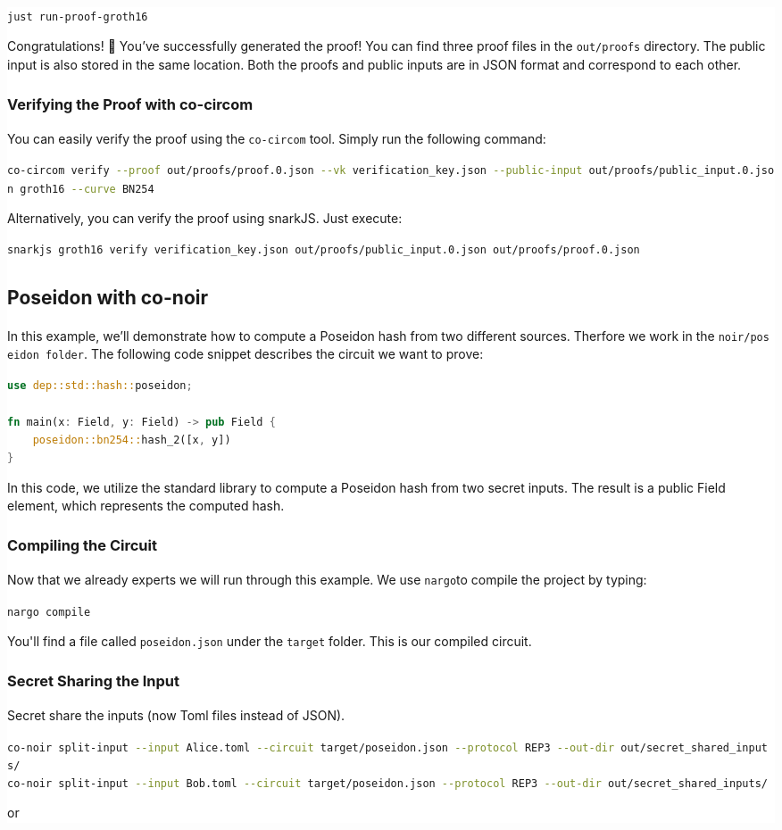 ```bash
just run-proof-groth16
```

Congratulations! 🎉 You’ve successfully generated the proof! You can find three proof files in the 
`out/proofs` directory. The public input is also stored in the same location. Both the proofs and public inputs are in JSON format and correspond to each other.


### Verifying the Proof with co-circom

You can easily verify the proof using the `co-circom` tool. Simply run the following command:

```bash
co-circom verify --proof out/proofs/proof.0.json --vk verification_key.json --public-input out/proofs/public_input.0.json groth16 --curve BN254
```

Alternatively, you can verify the proof using snarkJS. Just execute:


```bash
snarkjs groth16 verify verification_key.json out/proofs/public_input.0.json out/proofs/proof.0.json
```

## Poseidon with co-noir
In this example, we’ll demonstrate how to compute a Poseidon hash from two different sources. Therfore we work in the `noir/poseidon folder`. The following code snippet describes the circuit we want to prove:

```rust
use dep::std::hash::poseidon;

fn main(x: Field, y: Field) -> pub Field {
    poseidon::bn254::hash_2([x, y])
}

```

In this code, we utilize the standard library to compute a Poseidon hash from two secret inputs. The result is a public Field element, which represents the computed hash.

### Compiling the Circuit
Now that we already experts we will run through this example. We use `nargo`to compile the project by typing:

```bash
nargo compile
```

You'll find a file called `poseidon.json` under the `target` folder. This is our compiled circuit.

### Secret Sharing the Input
Secret share the inputs (now Toml files instead of JSON).

```bash
co-noir split-input --input Alice.toml --circuit target/poseidon.json --protocol REP3 --out-dir out/secret_shared_inputs/
co-noir split-input --input Bob.toml --circuit target/poseidon.json --protocol REP3 --out-dir out/secret_shared_inputs/
```
or 
